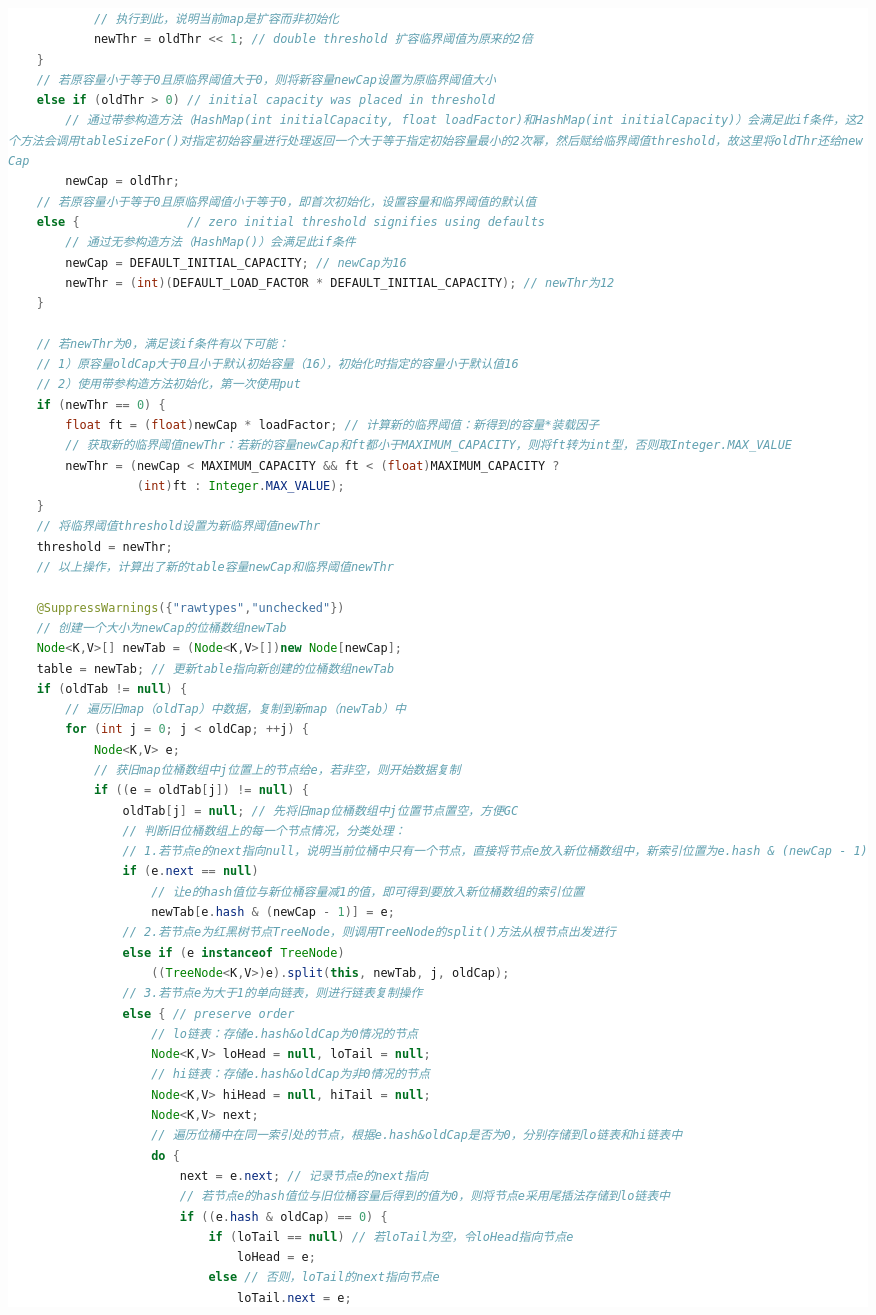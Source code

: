 ```java
            // 执行到此，说明当前map是扩容而非初始化
            newThr = oldThr << 1; // double threshold 扩容临界阈值为原来的2倍
    }
    // 若原容量小于等于0且原临界阈值大于0，则将新容量newCap设置为原临界阈值大小
    else if (oldThr > 0) // initial capacity was placed in threshold
        // 通过带参构造方法（HashMap(int initialCapacity, float loadFactor)和HashMap(int initialCapacity)）会满足此if条件，这2个方法会调用tableSizeFor()对指定初始容量进行处理返回一个大于等于指定初始容量最小的2次幂，然后赋给临界阈值threshold，故这里将oldThr还给newCap
        newCap = oldThr;
    // 若原容量小于等于0且原临界阈值小于等于0，即首次初始化，设置容量和临界阈值的默认值
    else {               // zero initial threshold signifies using defaults
        // 通过无参构造方法（HashMap()）会满足此if条件
        newCap = DEFAULT_INITIAL_CAPACITY; // newCap为16
        newThr = (int)(DEFAULT_LOAD_FACTOR * DEFAULT_INITIAL_CAPACITY); // newThr为12
    }
    
    // 若newThr为0，满足该if条件有以下可能：
    // 1）原容量oldCap大于0且小于默认初始容量（16），初始化时指定的容量小于默认值16
    // 2）使用带参构造方法初始化，第一次使用put
    if (newThr == 0) {
        float ft = (float)newCap * loadFactor; // 计算新的临界阈值：新得到的容量*装载因子
        // 获取新的临界阈值newThr：若新的容量newCap和ft都小于MAXIMUM_CAPACITY，则将ft转为int型，否则取Integer.MAX_VALUE
        newThr = (newCap < MAXIMUM_CAPACITY && ft < (float)MAXIMUM_CAPACITY ?
                  (int)ft : Integer.MAX_VALUE);
    }
    // 将临界阈值threshold设置为新临界阈值newThr
    threshold = newThr;
    // 以上操作，计算出了新的table容量newCap和临界阈值newThr

    @SuppressWarnings({"rawtypes","unchecked"})
    // 创建一个大小为newCap的位桶数组newTab
    Node<K,V>[] newTab = (Node<K,V>[])new Node[newCap];
    table = newTab; // 更新table指向新创建的位桶数组newTab
    if (oldTab != null) {
        // 遍历旧map（oldTap）中数据，复制到新map（newTab）中
        for (int j = 0; j < oldCap; ++j) {
            Node<K,V> e;
            // 获旧map位桶数组中j位置上的节点给e，若非空，则开始数据复制
            if ((e = oldTab[j]) != null) {
                oldTab[j] = null; // 先将旧map位桶数组中j位置节点置空，方便GC
                // 判断旧位桶数组上的每一个节点情况，分类处理：
                // 1.若节点e的next指向null，说明当前位桶中只有一个节点，直接将节点e放入新位桶数组中，新索引位置为e.hash & (newCap - 1)
                if (e.next == null)
                    // 让e的hash值位与新位桶容量减1的值，即可得到要放入新位桶数组的索引位置
                    newTab[e.hash & (newCap - 1)] = e;
                // 2.若节点e为红黑树节点TreeNode，则调用TreeNode的split()方法从根节点出发进行
                else if (e instanceof TreeNode)
                    ((TreeNode<K,V>)e).split(this, newTab, j, oldCap);
                // 3.若节点e为大于1的单向链表，则进行链表复制操作
                else { // preserve order
                    // lo链表：存储e.hash&oldCap为0情况的节点
                    Node<K,V> loHead = null, loTail = null;
                    // hi链表：存储e.hash&oldCap为非0情况的节点
                    Node<K,V> hiHead = null, hiTail = null;
                    Node<K,V> next;
                    // 遍历位桶中在同一索引处的节点，根据e.hash&oldCap是否为0，分别存储到lo链表和hi链表中
                    do {
                        next = e.next; // 记录节点e的next指向
                        // 若节点e的hash值位与旧位桶容量后得到的值为0，则将节点e采用尾插法存储到lo链表中
                        if ((e.hash & oldCap) == 0) {
                            if (loTail == null) // 若loTail为空，令loHead指向节点e
                                loHead = e;
                            else // 否则，loTail的next指向节点e
                                loTail.next = e;
```